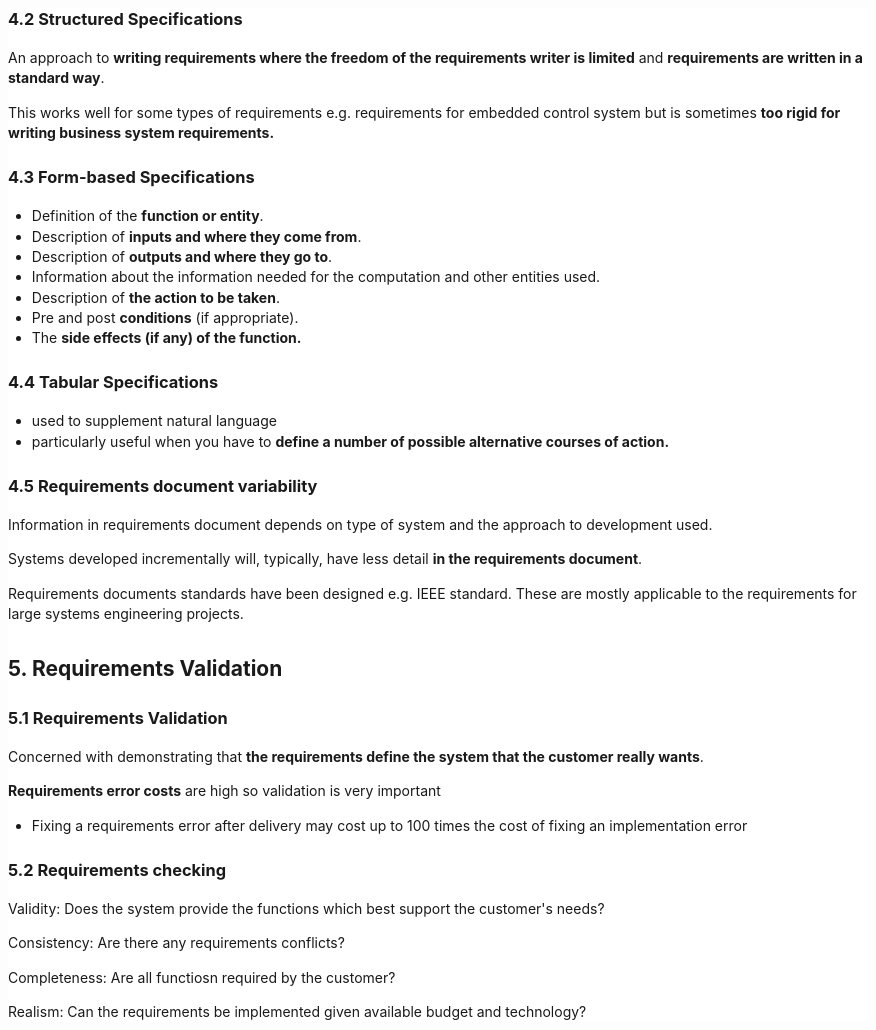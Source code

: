 ### 4.2 Structured Specifications

An approach to **writing requirements where the freedom of the requirements writer is limited** and **requirements are written in a standard way**.

This works well for some types of requirements e.g. requirements for embedded control system but is sometimes **too rigid for writing business system requirements.**


### 4.3 Form-based Specifications

* Definition of the **function or entity**.
* Description of **inputs and where they come from**.
* Description of **outputs and where they go to**.
* Information about the information needed for the computation and other entities used.
* Description of **the action to be taken**.
* Pre and post **conditions** (if appropriate).
* The **side effects (if any) of the function.**

### 4.4 Tabular Specifications
* used to supplement natural language
* particularly useful when you have to **define a number of possible alternative courses of action.**


### 4.5 Requirements document variability

Information in requirements document depends on type of system and the approach to development used.

Systems developed incrementally will, typically, have less detail **in the requirements document**.

Requirements documents standards have been designed e.g. IEEE standard. These are mostly applicable to the requirements for large systems engineering projects.

## 5. Requirements Validation

### 5.1 Requirements Validation

Concerned with demonstrating that **the requirements define the system that the customer really wants**.

**Requirements error costs** are high so validation is very important
* Fixing a requirements error after delivery may cost up to 100 times the cost of fixing an implementation error

### 5.2 Requirements checking

Validity: Does the system provide the functions which best support the customer's needs?

Consistency: Are there any requirements conflicts?

Completeness: Are all functiosn required by the customer?

Realism: Can the requirements be implemented given available budget and technology?
